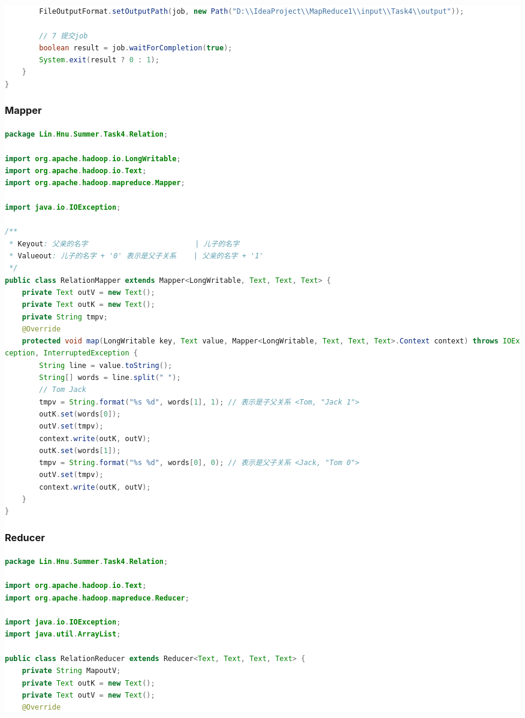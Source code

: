```java
        FileOutputFormat.setOutputPath(job, new Path("D:\\IdeaProject\\MapReduce1\\input\\Task4\\output"));

        // 7 提交job
        boolean result = job.waitForCompletion(true);
        System.exit(result ? 0 : 1);
    }
}
```

### Mapper

```java
package Lin.Hnu.Summer.Task4.Relation;

import org.apache.hadoop.io.LongWritable;
import org.apache.hadoop.io.Text;
import org.apache.hadoop.mapreduce.Mapper;

import java.io.IOException;

/**
 * Keyout: 父亲的名字                         | 儿子的名字
 * Valueout: 儿子的名字 + '0' 表示是父子关系    | 父亲的名字 + '1'
 */
public class RelationMapper extends Mapper<LongWritable, Text, Text, Text> {
    private Text outV = new Text();
    private Text outK = new Text();
    private String tmpv;
    @Override
    protected void map(LongWritable key, Text value, Mapper<LongWritable, Text, Text, Text>.Context context) throws IOException, InterruptedException {
        String line = value.toString();
        String[] words = line.split(" ");
        // Tom Jack
        tmpv = String.format("%s %d", words[1], 1); // 表示是子父关系 <Tom, "Jack 1">
        outK.set(words[0]);
        outV.set(tmpv);
        context.write(outK, outV);
        outK.set(words[1]);
        tmpv = String.format("%s %d", words[0], 0); // 表示是父子关系 <Jack, "Tom 0">
        outV.set(tmpv);
        context.write(outK, outV);
    }
}

```

### Reducer

```java
package Lin.Hnu.Summer.Task4.Relation;

import org.apache.hadoop.io.Text;
import org.apache.hadoop.mapreduce.Reducer;

import java.io.IOException;
import java.util.ArrayList;

public class RelationReducer extends Reducer<Text, Text, Text, Text> {
    private String MapoutV;
    private Text outK = new Text();
    private Text outV = new Text();
    @Override
```